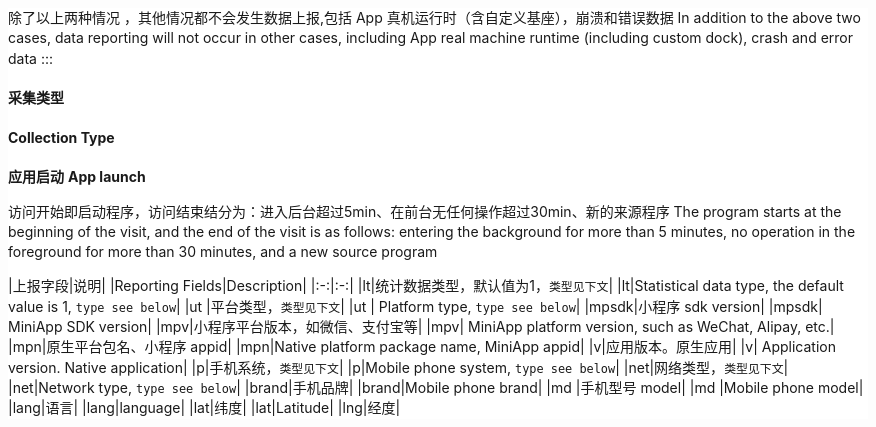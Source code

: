 除了以上两种情况 ，其他情况都不会发生数据上报,包括 App 真机运行时（含自定义基座），崩溃和错误数据
In addition to the above two cases, data reporting will not occur in other cases, including App real machine runtime (including custom dock), crash and error data
:::


#### 采集类型
#### Collection Type

**应用启动**
**App launch**

访问开始即启动程序，访问结束结分为：进入后台超过5min、在前台无任何操作超过30min、新的来源程序
The program starts at the beginning of the visit, and the end of the visit is as follows: entering the background for more than 5 minutes, no operation in the foreground for more than 30 minutes, and a new source program

|上报字段|说明|
|Reporting Fields|Description|
|:-:|:-:|
|lt|统计数据类型，默认值为1，`类型见下文`|
|lt|Statistical data type, the default value is 1, `type see below`|
|ut	|平台类型，`类型见下文`|
|ut | Platform type, `type see below`|
|mpsdk|小程序 sdk version|
|mpsdk| MiniApp SDK version|
|mpv|小程序平台版本，如微信、支付宝等|
|mpv| MiniApp platform version, such as WeChat, Alipay, etc.|
|mpn|原生平台包名、小程序 appid|
|mpn|Native platform package name, MiniApp appid|
|v|应用版本。原生应用|
|v| Application version. Native application|
|p|手机系统，`类型见下文`|
|p|Mobile phone system, `type see below`|
|net|网络类型，`类型见下文`|
|net|Network type, `type see below`|
|brand|手机品牌|
|brand|Mobile phone brand|
|md	|手机型号 model|
|md |Mobile phone model|
|lang|语言|
|lang|language|
|lat|纬度|
|lat|Latitude|
|lng|经度|